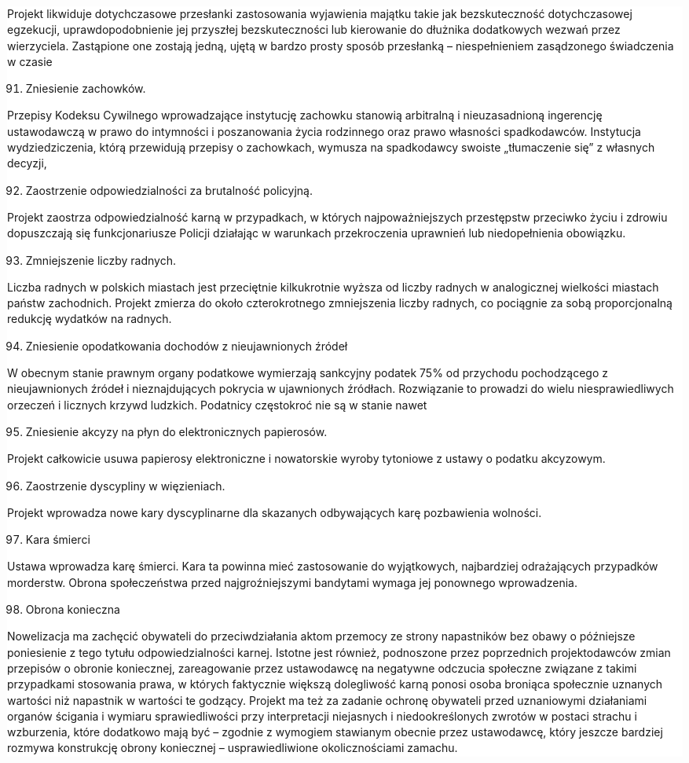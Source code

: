 Projekt likwiduje dotychczasowe przesłanki zastosowania wyjawienia majątku takie jak bezskuteczność dotychczasowej egzekucji, uprawdopodobnienie jej przyszłej bezskuteczności lub kierowanie do dłużnika dodatkowych wezwań przez wierzyciela. Zastąpione one zostają jedną, ujętą w bardzo prosty sposób przesłanką – niespełnieniem zasądzonego świadczenia w czasie

91. Zniesienie zachowków.

Przepisy Kodeksu Cywilnego wprowadzające instytucję zachowku stanowią arbitralną i nieuzasadnioną ingerencję ustawodawczą w prawo do intymności i poszanowania życia rodzinnego oraz prawo własności spadkodawców. Instytucja wydziedziczenia, którą przewidują przepisy o zachowkach, wymusza na spadkodawcy swoiste „tłumaczenie się” z własnych decyzji,

92. Zaostrzenie odpowiedzialności za brutalność policyjną.

Projekt zaostrza odpowiedzialność karną w przypadkach, w których najpoważniejszych przestępstw przeciwko życiu i zdrowiu dopuszczają się funkcjonariusze Policji działając w warunkach przekroczenia uprawnień lub niedopełnienia obowiązku.

93. Zmniejszenie liczby radnych.

Liczba radnych w polskich miastach jest przeciętnie kilkukrotnie wyższa od liczby radnych w analogicznej wielkości miastach państw zachodnich. Projekt zmierza do około czterokrotnego zmniejszenia liczby radnych, co pociągnie za sobą proporcjonalną redukcję wydatków na radnych.

94. Zniesienie opodatkowania dochodów z nieujawnionych źródeł

W obecnym stanie prawnym organy podatkowe wymierzają sankcyjny podatek 75% od przychodu pochodzącego z nieujawnionych źródeł i nieznajdujących pokrycia w ujawnionych źródłach. Rozwiązanie to prowadzi do wielu niesprawiedliwych orzeczeń i licznych krzywd ludzkich. Podatnicy częstokroć nie są w stanie nawet


95. Zniesienie akcyzy na płyn do elektronicznych papierosów.

Projekt całkowicie usuwa papierosy elektroniczne i nowatorskie wyroby tytoniowe z ustawy o podatku akcyzowym. 

96. Zaostrzenie dyscypliny w więzieniach.

Projekt wprowadza nowe kary dyscyplinarne dla skazanych odbywających karę pozbawienia wolności.

97. Kara śmierci

Ustawa wprowadza karę śmierci. Kara ta powinna mieć zastosowanie do wyjątkowych, najbardziej odrażających przypadków morderstw. Obrona społeczeństwa przed najgroźniejszymi bandytami wymaga jej ponownego wprowadzenia. 

98. Obrona konieczna

Nowelizacja ma zachęcić obywateli do przeciwdziałania aktom przemocy ze strony napastników bez obawy o późniejsze poniesienie z tego tytułu odpowiedzialności karnej. Istotne jest również, podnoszone przez poprzednich projektodawców zmian przepisów o obronie koniecznej, zareagowanie przez ustawodawcę na negatywne odczucia społeczne związane z takimi przypadkami stosowania prawa, w których faktycznie większą dolegliwość karną ponosi osoba broniąca społecznie uznanych wartości niż napastnik w wartości te godzący. Projekt ma też za zadanie ochronę obywateli przed uznaniowymi działaniami organów ścigania i wymiaru sprawiedliwości przy interpretacji niejasnych i niedookreślonych zwrotów w postaci strachu i wzburzenia, które dodatkowo mają być – zgodnie z wymogiem stawianym obecnie przez ustawodawcę, który jeszcze bardziej rozmywa konstrukcję obrony koniecznej – usprawiedliwione okolicznościami zamachu. 
